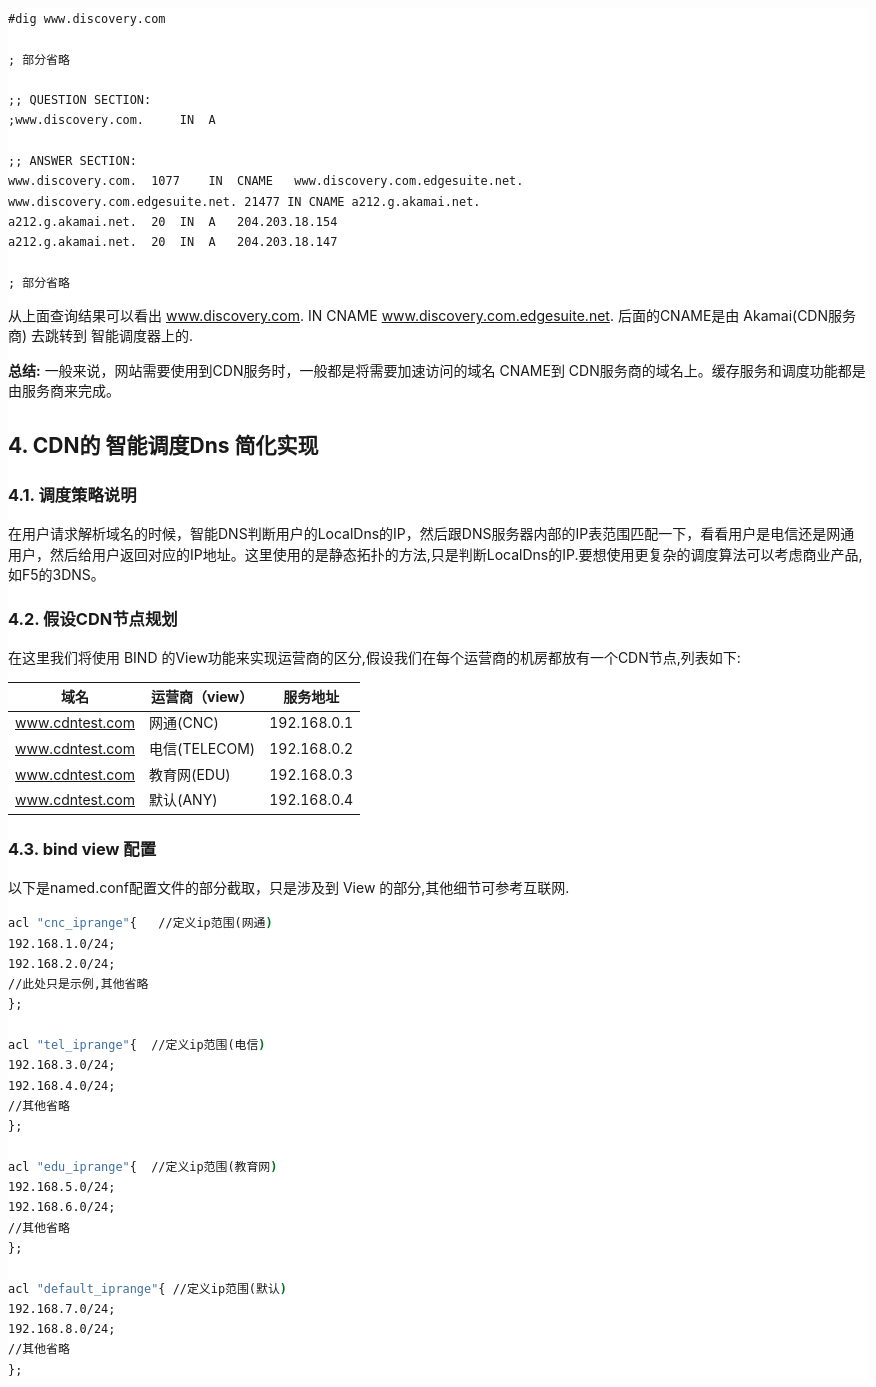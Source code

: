 ```cmd
#dig www.discovery.com

; 部分省略

;; QUESTION SECTION:
;www.discovery.com.     IN  A

;; ANSWER SECTION:
www.discovery.com.  1077    IN  CNAME   www.discovery.com.edgesuite.net.
www.discovery.com.edgesuite.net. 21477 IN CNAME a212.g.akamai.net.
a212.g.akamai.net.  20  IN  A   204.203.18.154
a212.g.akamai.net.  20  IN  A   204.203.18.147

; 部分省略
```
从上面查询结果可以看出 www.discovery.com. IN CNAME www.discovery.com.edgesuite.net. 后面的CNAME是由 Akamai(CDN服务商) 去跳转到 智能调度器上的.

**总结:** 一般来说，网站需要使用到CDN服务时，一般都是将需要加速访问的域名 CNAME到 CDN服务商的域名上。缓存服务和调度功能都是由服务商来完成。
## 4. CDN的 智能调度Dns 简化实现
### 4.1. 调度策略说明
在用户请求解析域名的时候，智能DNS判断用户的LocalDns的IP，然后跟DNS服务器内部的IP表范围匹配一下，看看用户是电信还是网通用户，然后给用户返回对应的IP地址。这里使用的是静态拓扑的方法,只是判断LocalDns的IP.要想使用更复杂的调度算法可以考虑商业产品,如F5的3DNS。
### 4.2. 假设CDN节点规划
在这里我们将使用 BIND 的View功能来实现运营商的区分,假设我们在每个运营商的机房都放有一个CDN节点,列表如下:

域名 | 运营商（view） | 服务地址
----|------|----
www.cdntest.com | 网通(CNC)  | 192.168.0.1
www.cdntest.com | 电信(TELECOM)  | 192.168.0.2
www.cdntest.com | 教育网(EDU)  | 192.168.0.3
www.cdntest.com | 默认(ANY) | 192.168.0.4
### 4.3. bind view 配置
以下是named.conf配置文件的部分截取，只是涉及到 View 的部分,其他细节可参考互联网.

```cmd
acl "cnc_iprange"{   //定义ip范围(网通)
192.168.1.0/24;  
192.168.2.0/24;
//此处只是示例,其他省略
};  

acl "tel_iprange"{  //定义ip范围(电信)
192.168.3.0/24;  
192.168.4.0/24;
//其他省略
};

acl "edu_iprange"{  //定义ip范围(教育网)
192.168.5.0/24;  
192.168.6.0/24;
//其他省略
};

acl "default_iprange"{ //定义ip范围(默认)
192.168.7.0/24;  
192.168.8.0/24;
//其他省略
}; 


```